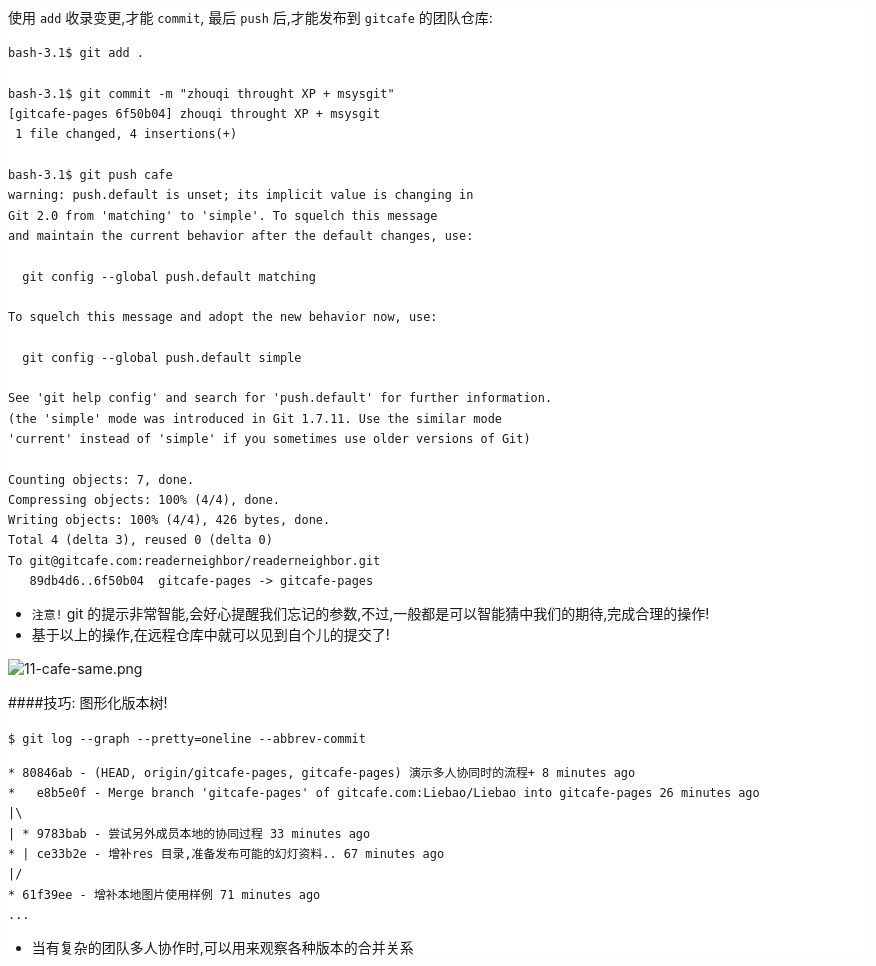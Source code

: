 

使用 `add` 收录变更,才能 `commit`, 最后 `push` 后,才能发布到 `gitcafe` 的团队仓库:

    bash-3.1$ git add . 

    bash-3.1$ git commit -m "zhouqi throught XP + msysgit"
    [gitcafe-pages 6f50b04] zhouqi throught XP + msysgit
     1 file changed, 4 insertions(+)
     
    bash-3.1$ git push cafe
    warning: push.default is unset; its implicit value is changing in
    Git 2.0 from 'matching' to 'simple'. To squelch this message
    and maintain the current behavior after the default changes, use:

      git config --global push.default matching

    To squelch this message and adopt the new behavior now, use:

      git config --global push.default simple

    See 'git help config' and search for 'push.default' for further information.
    (the 'simple' mode was introduced in Git 1.7.11. Use the similar mode
    'current' instead of 'simple' if you sometimes use older versions of Git)

    Counting objects: 7, done.
    Compressing objects: 100% (4/4), done.
    Writing objects: 100% (4/4), 426 bytes, done.
    Total 4 (delta 3), reused 0 (delta 0)
    To git@gitcafe.com:readerneighbor/readerneighbor.git
       89db4d6..6f50b04  gitcafe-pages -> gitcafe-pages
   

- `注意!` git 的提示非常智能,会好心提醒我们忘记的参数,不过,一般都是可以智能猜中我们的期待,完成合理的操作!   
- 基于以上的操作,在远程仓库中就可以见到自个儿的提交了!

![11-cafe-same.png](https://gitcafe.com/Liebao/Liebao/blob/gitcafe-pages/img/sourcetree/11-cafe-same.png?raw=true)



####技巧: 图形化版本树!

`$ git log --graph --pretty=oneline --abbrev-commit`

    * 80846ab - (HEAD, origin/gitcafe-pages, gitcafe-pages) 演示多人协同时的流程+ 8 minutes ago
    *   e8b5e0f - Merge branch 'gitcafe-pages' of gitcafe.com:Liebao/Liebao into gitcafe-pages 26 minutes ago
    |\  
    | * 9783bab - 尝试另外成员本地的协同过程 33 minutes ago
    * | ce33b2e - 增补res 目录,准备发布可能的幻灯资料.. 67 minutes ago
    |/  
    * 61f39ee - 增补本地图片使用样例 71 minutes ago
    ...


- 当有复杂的团队多人协作时,可以用来观察各种版本的合并关系

